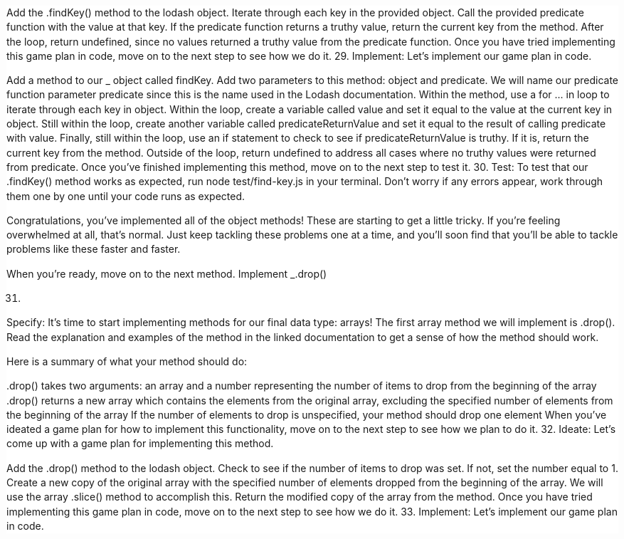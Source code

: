 Add the .findKey() method to the lodash object.
Iterate through each key in the provided object.
Call the provided predicate function with the value at that key.
If the predicate function returns a truthy value, return the current key from the method.
After the loop, return undefined, since no values returned a truthy value from the predicate function.
Once you have tried implementing this game plan in code, move on to the next step to see how we do it.
29.
Implement: Let’s implement our game plan in code.

Add a method to our _ object called findKey.
Add two parameters to this method: object and predicate. We will name our predicate function parameter predicate since this is the name used in the Lodash documentation.
Within the method, use a for ... in loop to iterate through each key in object.
Within the loop, create a variable called value and set it equal to the value at the current key in object.
Still within the loop, create another variable called predicateReturnValue and set it equal to the result of calling predicate with value.
Finally, still within the loop, use an if statement to check to see if predicateReturnValue is truthy. If it is, return the current key from the method.
Outside of the loop, return undefined to address all cases where no truthy values were returned from predicate.
Once you’ve finished implementing this method, move on to the next step to test it.
30.
Test: To test that our .findKey() method works as expected, run node test/find-key.js in your terminal. Don’t worry if any errors appear, work through them one by one until your code runs as expected.

Congratulations, you’ve implemented all of the object methods! These are starting to get a little tricky. If you’re feeling overwhelmed at all, that’s normal. Just keep tackling these problems one at a time, and you’ll soon find that you’ll be able to tackle problems like these faster and faster.

When you’re ready, move on to the next method.
Implement _.drop()

31.
Specify: It’s time to start implementing methods for our final data type: arrays! The first array method we will implement is .drop(). Read the explanation and examples of the method in the linked documentation to get a sense of how the method should work.

Here is a summary of what your method should do:

.drop() takes two arguments: an array and a number representing the number of items to drop from the beginning of the array
.drop() returns a new array which contains the elements from the original array, excluding the specified number of elements from the beginning of the array
If the number of elements to drop is unspecified, your method should drop one element
When you’ve ideated a game plan for how to implement this functionality, move on to the next step to see how we plan to do it.
32.
Ideate: Let’s come up with a game plan for implementing this method.

Add the .drop() method to the lodash object.
Check to see if the number of items to drop was set. If not, set the number equal to 1.
Create a new copy of the original array with the specified number of elements dropped from the beginning of the array. We will use the array .slice() method to accomplish this.
Return the modified copy of the array from the method.
Once you have tried implementing this game plan in code, move on to the next step to see how we do it.
33.
Implement: Let’s implement our game plan in code.
